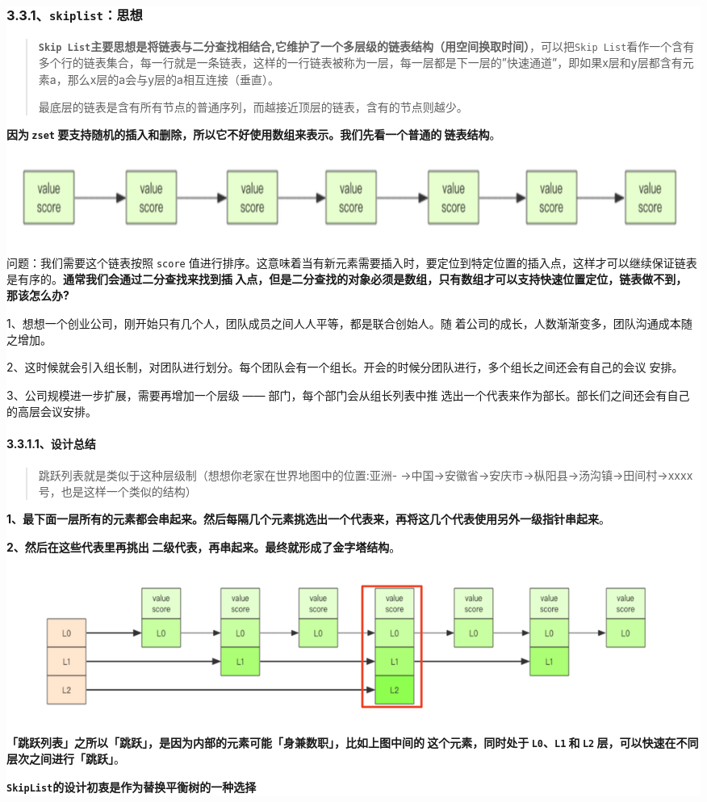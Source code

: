 

### 3.3.1、`skiplist`：思想

> **`Skip List`主要思想是将链表与二分查找相结合,它维护了一个多层级的链表结构（用空间换取时间）**，可以把`Skip List`看作一个含有多个行的链表集合，每一行就是一条链表，这样的一行链表被称为一层，每一层都是下一层的”快速通道”，即如果x层和y层都含有元素a，那么x层的a会与y层的a相互连接（垂直）。    
>
> 最底层的链表是含有所有节点的普通序列，而越接近顶层的链表，含有的节点则越少。      



**因为 `zset` 要支持随机的插入和删除，所以它不好使用数组来表示。我们先看一个普通的 链表结构**。    

![image-20210426202644850](https://raw.githubusercontent.com/HealerJean/HealerJean.github.io/master/blogImages/image-20210426202644850.png)

问题：我们需要这个链表按照 `score` 值进行排序。这意味着当有新元素需要插入时，要定位到特定位置的插入点，这样才可以继续保证链表是有序的。**通常我们会通过二分查找来找到插 入点，但是二分查找的对象必须是数组，只有数组才可以支持快速位置定位，链表做不到， 那该怎么办?**       

1、想想一个创业公司，刚开始只有几个人，团队成员之间人人平等，都是联合创始人。随 着公司的成长，人数渐渐变多，团队沟通成本随之增加。    

2、这时候就会引入组长制，对团队进行划分。每个团队会有一个组长。开会的时候分团队进行，多个组长之间还会有自己的会议 安排。           

3、公司规模进一步扩展，需要再增加一个层级 —— 部门，每个部门会从组长列表中推 选出一个代表来作为部长。部长们之间还会有自己的高层会议安排。     





#### 3.3.1.1、设计总结

> 跳跃列表就是类似于这种层级制（想想你老家在世界地图中的位置:亚洲- ->中国->安徽省->安庆市->枞阳县->汤沟镇->田间村->xxxx 号，也是这样一个类似的结构）     

**1、最下面一层所有的元素都会串起来。然后每隔几个元素挑选出一个代表来，再将这几个代表使用另外一级指针串起来**。     

**2、然后在这些代表里再挑出 二级代表，再串起来。最终就形成了金字塔结构**。      

![image-20210426203714139](https://raw.githubusercontent.com/HealerJean/HealerJean.github.io/master/blogImages/image-20210426203714139.png)

**「跳跃列表」之所以「跳跃」，是因为内部的元素可能「身兼数职」，比如上图中间的 这个元素，同时处于 `L0`、`L1` 和 `L2` 层，可以快速在不同层次之间进行「跳跃」**。    





**`SkipList`的设计初衷是作为替换平衡树的一种选择**         
